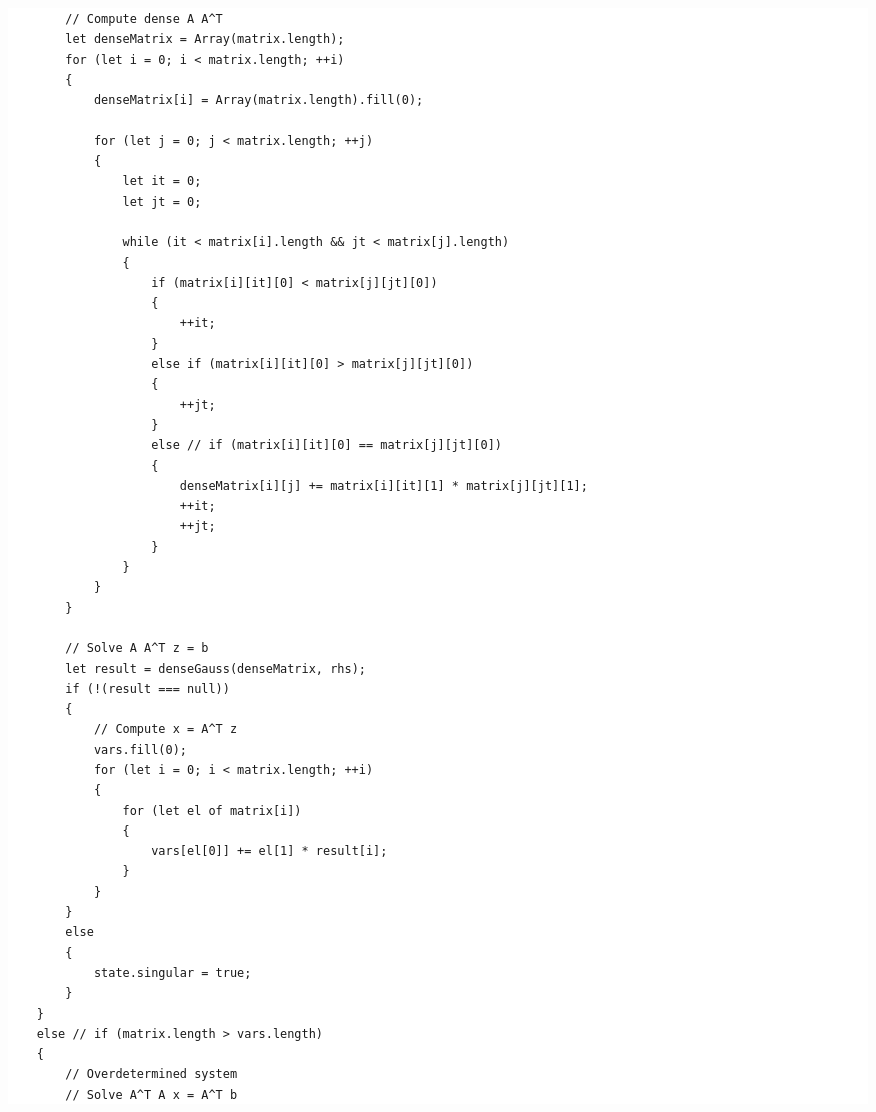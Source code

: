         	// Compute dense A A^T
        	let denseMatrix = Array(matrix.length);
        	for (let i = 0; i < matrix.length; ++i)
        	{
        		denseMatrix[i] = Array(matrix.length).fill(0);

        		for (let j = 0; j < matrix.length; ++j)
        		{
        			let it = 0;
        			let jt = 0;

        			while (it < matrix[i].length && jt < matrix[j].length)
        			{
        				if (matrix[i][it][0] < matrix[j][jt][0])
        				{
        					++it;
        				}
        				else if (matrix[i][it][0] > matrix[j][jt][0])
        				{
        					++jt;
        				}
        				else // if (matrix[i][it][0] == matrix[j][jt][0])
        				{
        					denseMatrix[i][j] += matrix[i][it][1] * matrix[j][jt][1];
        					++it;
        					++jt;
        				}
        			}
        		}
        	}

        	// Solve A A^T z = b
        	let result = denseGauss(denseMatrix, rhs);
        	if (!(result === null))
        	{
        		// Compute x = A^T z
        		vars.fill(0);
        		for (let i = 0; i < matrix.length; ++i)
        		{
        			for (let el of matrix[i])
        			{
        				vars[el[0]] += el[1] * result[i];
        			}
        		}
        	}
        	else
        	{
				state.singular = true;
        	}
        }
        else // if (matrix.length > vars.length)
        {
        	// Overdetermined system
        	// Solve A^T A x = A^T b
